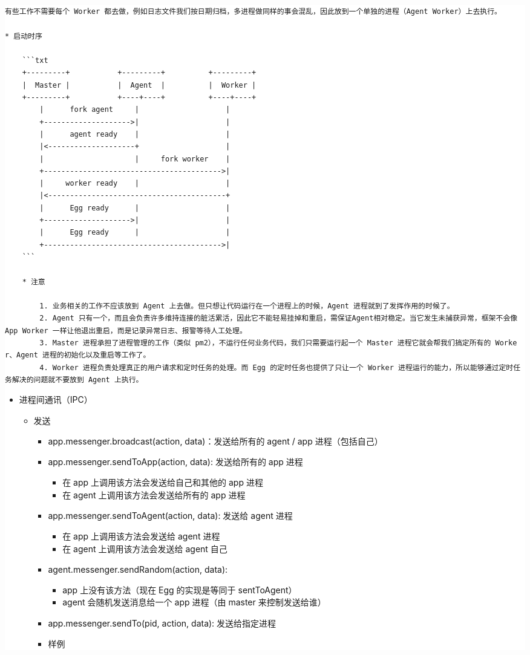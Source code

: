     有些工作不需要每个 Worker 都去做，例如日志文件我们按日期归档，多进程做同样的事会混乱，因此放到一个单独的进程（Agent Worker）上去执行。

    * 启动时序

        ```txt
        +---------+           +---------+          +---------+
        |  Master |           |  Agent  |          |  Worker |
        +---------+           +----+----+          +----+----+
            |      fork agent     |                    |
            +-------------------->|                    |
            |      agent ready    |                    |
            |<--------------------+                    |
            |                     |     fork worker    |
            +----------------------------------------->|
            |     worker ready    |                    |
            |<-----------------------------------------+
            |      Egg ready      |                    |
            +-------------------->|                    |
            |      Egg ready      |                    |
            +----------------------------------------->|
        ```

        * 注意

            1. 业务相关的工作不应该放到 Agent 上去做。但只想让代码运行在一个进程上的时候，Agent 进程就到了发挥作用的时候了。
            2. Agent 只有一个，而且会负责许多维持连接的脏活累活，因此它不能轻易挂掉和重启，需保证Agent相对稳定。当它发生未捕获异常，框架不会像 App Worker 一样让他退出重启，而是记录异常日志、报警等待人工处理。
            3. Master 进程承担了进程管理的工作（类似 pm2），不运行任何业务代码，我们只需要运行起一个 Master 进程它就会帮我们搞定所有的 Worker、Agent 进程的初始化以及重启等工作了。
            4. Worker 进程负责处理真正的用户请求和定时任务的处理。而 Egg 的定时任务也提供了只让一个 Worker 进程运行的能力，所以能够通过定时任务解决的问题就不要放到 Agent 上执行。

* 进程间通讯（IPC）

    * 发送

        * app.messenger.broadcast(action, data)：发送给所有的 agent / app 进程（包括自己）
        * app.messenger.sendToApp(action, data): 发送给所有的 app 进程
            * 在 app 上调用该方法会发送给自己和其他的 app 进程
            * 在 agent 上调用该方法会发送给所有的 app 进程
        * app.messenger.sendToAgent(action, data): 发送给 agent 进程
            * 在 app 上调用该方法会发送给 agent 进程
            * 在 agent 上调用该方法会发送给 agent 自己
        * agent.messenger.sendRandom(action, data):
            * app 上没有该方法（现在 Egg 的实现是等同于 sentToAgent）
            * agent 会随机发送消息给一个 app 进程（由 master 来控制发送给谁）
        * app.messenger.sendTo(pid, action, data): 发送给指定进程

        * 样例
